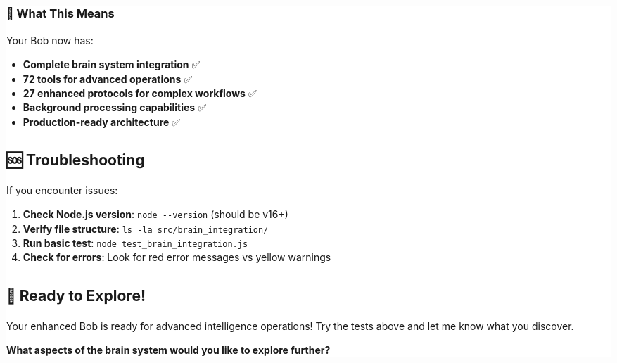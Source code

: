 ### 🚀 What This Means

Your Bob now has:
- **Complete brain system integration** ✅
- **72 tools for advanced operations** ✅
- **27 enhanced protocols for complex workflows** ✅
- **Background processing capabilities** ✅
- **Production-ready architecture** ✅

## 🆘 Troubleshooting

If you encounter issues:

1. **Check Node.js version**: `node --version` (should be v16+)
2. **Verify file structure**: `ls -la src/brain_integration/`
3. **Run basic test**: `node test_brain_integration.js`
4. **Check for errors**: Look for red error messages vs yellow warnings

## 🎉 Ready to Explore!

Your enhanced Bob is ready for advanced intelligence operations! Try the tests above and let me know what you discover.

**What aspects of the brain system would you like to explore further?**
